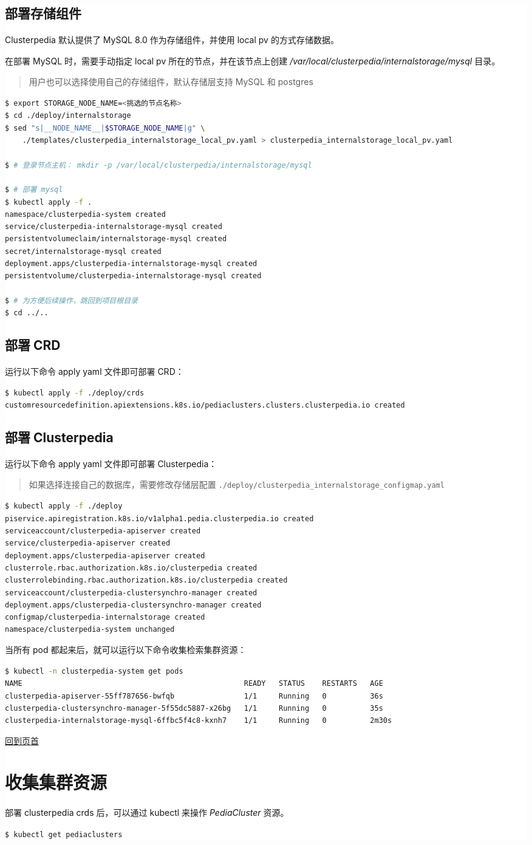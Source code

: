 ## 部署存储组件
Clusterpedia 默认提供了 MySQL 8.0 作为存储组件，并使用 local pv 的方式存储数据。

在部署 MySQL 时，需要手动指定 local pv 所在的节点，并在该节点上创建 */var/local/clusterpedia/internalstorage/mysql* 目录。
> 用户也可以选择使用自己的存储组件，默认存储层支持 MySQL 和 postgres
```sh
$ export STORAGE_NODE_NAME=<挑选的节点名称>
$ cd ./deploy/internalstorage
$ sed "s|__NODE_NAME__|$STORAGE_NODE_NAME|g" \
    ./templates/clusterpedia_internalstorage_local_pv.yaml > clusterpedia_internalstorage_local_pv.yaml

$ # 登录节点主机： mkdir -p /var/local/clusterpedia/internalstorage/mysql

$ # 部署 mysql
$ kubectl apply -f .
namespace/clusterpedia-system created
service/clusterpedia-internalstorage-mysql created
persistentvolumeclaim/internalstorage-mysql created
secret/internalstorage-mysql created
deployment.apps/clusterpedia-internalstorage-mysql created
persistentvolume/clusterpedia-internalstorage-mysql created

$ # 为方便后续操作，跳回到项目根目录
$ cd ../..
```
## 部署 CRD
运行以下命令 apply yaml 文件即可部署 CRD：
```sh
$ kubectl apply -f ./deploy/crds
customresourcedefinition.apiextensions.k8s.io/pediaclusters.clusters.clusterpedia.io created
```
## 部署 Clusterpedia
运行以下命令 apply yaml 文件即可部署 Clusterpedia：
> 如果选择连接自己的数据库，需要修改存储层配置 `./deploy/clusterpedia_internalstorage_configmap.yaml`
```sh
$ kubectl apply -f ./deploy
piservice.apiregistration.k8s.io/v1alpha1.pedia.clusterpedia.io created
serviceaccount/clusterpedia-apiserver created
service/clusterpedia-apiserver created
deployment.apps/clusterpedia-apiserver created
clusterrole.rbac.authorization.k8s.io/clusterpedia created
clusterrolebinding.rbac.authorization.k8s.io/clusterpedia created
serviceaccount/clusterpedia-clustersynchro-manager created
deployment.apps/clusterpedia-clustersynchro-manager created
configmap/clusterpedia-internalstorage created
namespace/clusterpedia-system unchanged
```
当所有 pod 都起来后，就可以运行以下命令收集检索集群资源：
```sh
$ kubectl -n clusterpedia-system get pods
NAME                                                   READY   STATUS    RESTARTS   AGE
clusterpedia-apiserver-55ff787656-bwfqb                1/1     Running   0          36s
clusterpedia-clustersynchro-manager-5f55dc5887-x26bg   1/1     Running   0          35s
clusterpedia-internalstorage-mysql-6ffbc5f4c8-kxnh7    1/1     Running   0          2m30s
```
[回到页首](#top)
# 收集集群资源<span id="get"></span>
部署 clusterpedia crds 后，可以通过 kubectl 来操作 *PediaCluster* 资源。
```sh
$ kubectl get pediaclusters
```